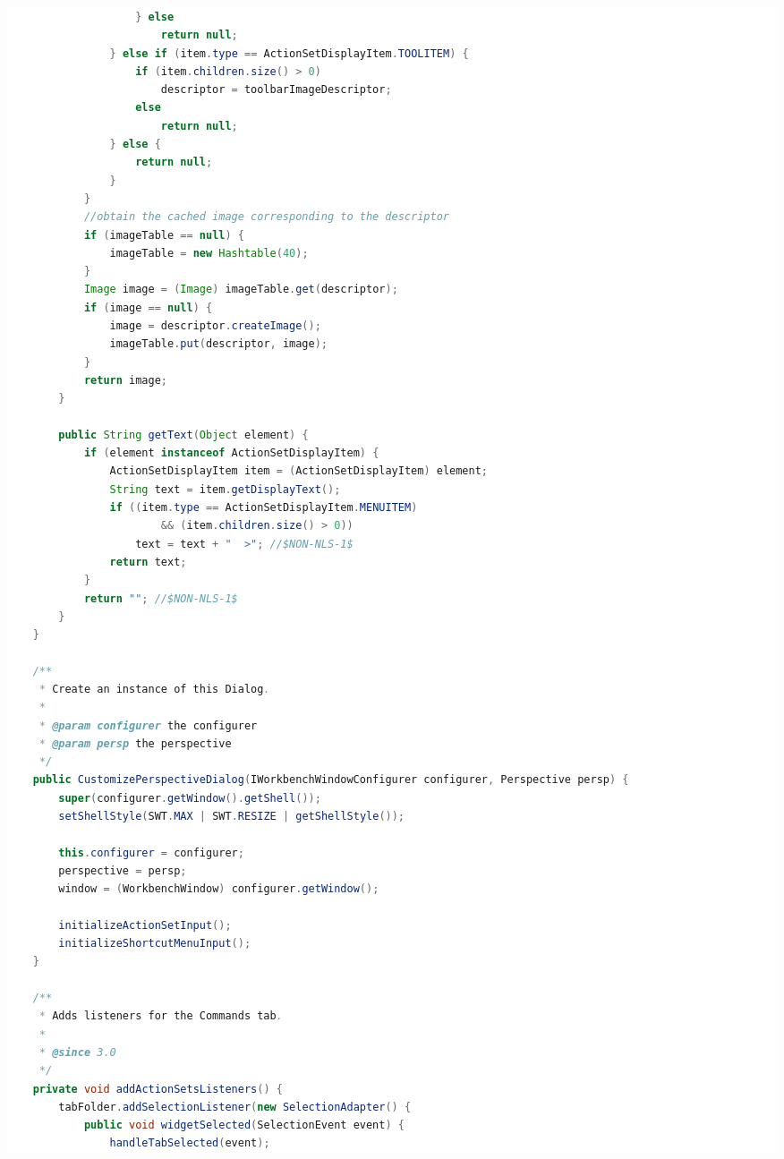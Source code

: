 ```java
                    } else
                        return null;
                } else if (item.type == ActionSetDisplayItem.TOOLITEM) {
                    if (item.children.size() > 0)
                        descriptor = toolbarImageDescriptor;
                    else
                        return null;
                } else {
                    return null;
                }
            }
            //obtain the cached image corresponding to the descriptor
            if (imageTable == null) {
                imageTable = new Hashtable(40);
            }
            Image image = (Image) imageTable.get(descriptor);
            if (image == null) {
                image = descriptor.createImage();
                imageTable.put(descriptor, image);
            }
            return image;
        }

        public String getText(Object element) {
            if (element instanceof ActionSetDisplayItem) {
                ActionSetDisplayItem item = (ActionSetDisplayItem) element;
                String text = item.getDisplayText();
                if ((item.type == ActionSetDisplayItem.MENUITEM)
                        && (item.children.size() > 0))
                    text = text + "  >"; //$NON-NLS-1$ 
                return text;
            }
            return ""; //$NON-NLS-1$
        }
    }

    /**
     * Create an instance of this Dialog.
     * 
     * @param configurer the configurer
     * @param persp the perspective
     */
    public CustomizePerspectiveDialog(IWorkbenchWindowConfigurer configurer, Perspective persp) {
        super(configurer.getWindow().getShell());
        setShellStyle(SWT.MAX | SWT.RESIZE | getShellStyle());
        
        this.configurer = configurer;
        perspective = persp;
        window = (WorkbenchWindow) configurer.getWindow();
        
        initializeActionSetInput();
        initializeShortcutMenuInput();
    }

    /**
     * Adds listeners for the Commands tab.
     * 
     * @since 3.0
     */
    private void addActionSetsListeners() {
        tabFolder.addSelectionListener(new SelectionAdapter() {
            public void widgetSelected(SelectionEvent event) {
                handleTabSelected(event);
```